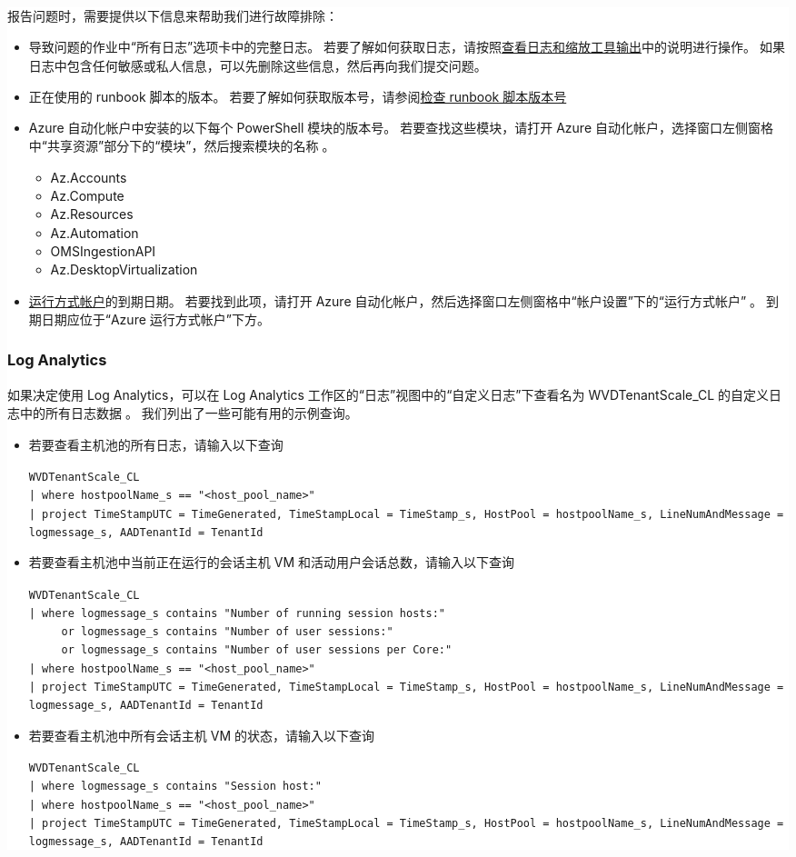 报告问题时，需要提供以下信息来帮助我们进行故障排除：

- 导致问题的作业中“所有日志”选项卡中的完整日志。 若要了解如何获取日志，请按照[查看日志和缩放工具输出](#view-logs-and-scaling-tool-output)中的说明进行操作。 如果日志中包含任何敏感或私人信息，可以先删除这些信息，然后再向我们提交问题。

- 正在使用的 runbook 脚本的版本。 若要了解如何获取版本号，请参阅[检查 runbook 脚本版本号](#check-the-runbook-script-version-number)

- Azure 自动化帐户中安装的以下每个 PowerShell 模块的版本号。 若要查找这些模块，请打开 Azure 自动化帐户，选择窗口左侧窗格中“共享资源”部分下的“模块”，然后搜索模块的名称 。
    - Az.Accounts
    - Az.Compute
    - Az.Resources
    - Az.Automation
    - OMSIngestionAPI
    - Az.DesktopVirtualization

- [运行方式帐户](#create-an-azure-automation-run-as-account)的到期日期。 若要找到此项，请打开 Azure 自动化帐户，然后选择窗口左侧窗格中“帐户设置”下的“运行方式帐户” 。 到期日期应位于“Azure 运行方式帐户”下方。

### <a name="log-analytics"></a>Log Analytics

如果决定使用 Log Analytics，可以在 Log Analytics 工作区的“日志”视图中的“自定义日志”下查看名为 WVDTenantScale_CL 的自定义日志中的所有日志数据  。 我们列出了一些可能有用的示例查询。

- 若要查看主机池的所有日志，请输入以下查询

    ```Kusto
    WVDTenantScale_CL
    | where hostpoolName_s == "<host_pool_name>"
    | project TimeStampUTC = TimeGenerated, TimeStampLocal = TimeStamp_s, HostPool = hostpoolName_s, LineNumAndMessage = logmessage_s, AADTenantId = TenantId
    ```

- 若要查看主机池中当前正在运行的会话主机 VM 和活动用户会话总数，请输入以下查询

    ```Kusto
    WVDTenantScale_CL
    | where logmessage_s contains "Number of running session hosts:"
         or logmessage_s contains "Number of user sessions:"
         or logmessage_s contains "Number of user sessions per Core:"
    | where hostpoolName_s == "<host_pool_name>"
    | project TimeStampUTC = TimeGenerated, TimeStampLocal = TimeStamp_s, HostPool = hostpoolName_s, LineNumAndMessage = logmessage_s, AADTenantId = TenantId
    ```

- 若要查看主机池中所有会话主机 VM 的状态，请输入以下查询

    ```Kusto
    WVDTenantScale_CL
    | where logmessage_s contains "Session host:"
    | where hostpoolName_s == "<host_pool_name>"
    | project TimeStampUTC = TimeGenerated, TimeStampLocal = TimeStamp_s, HostPool = hostpoolName_s, LineNumAndMessage = logmessage_s, AADTenantId = TenantId
    ```
